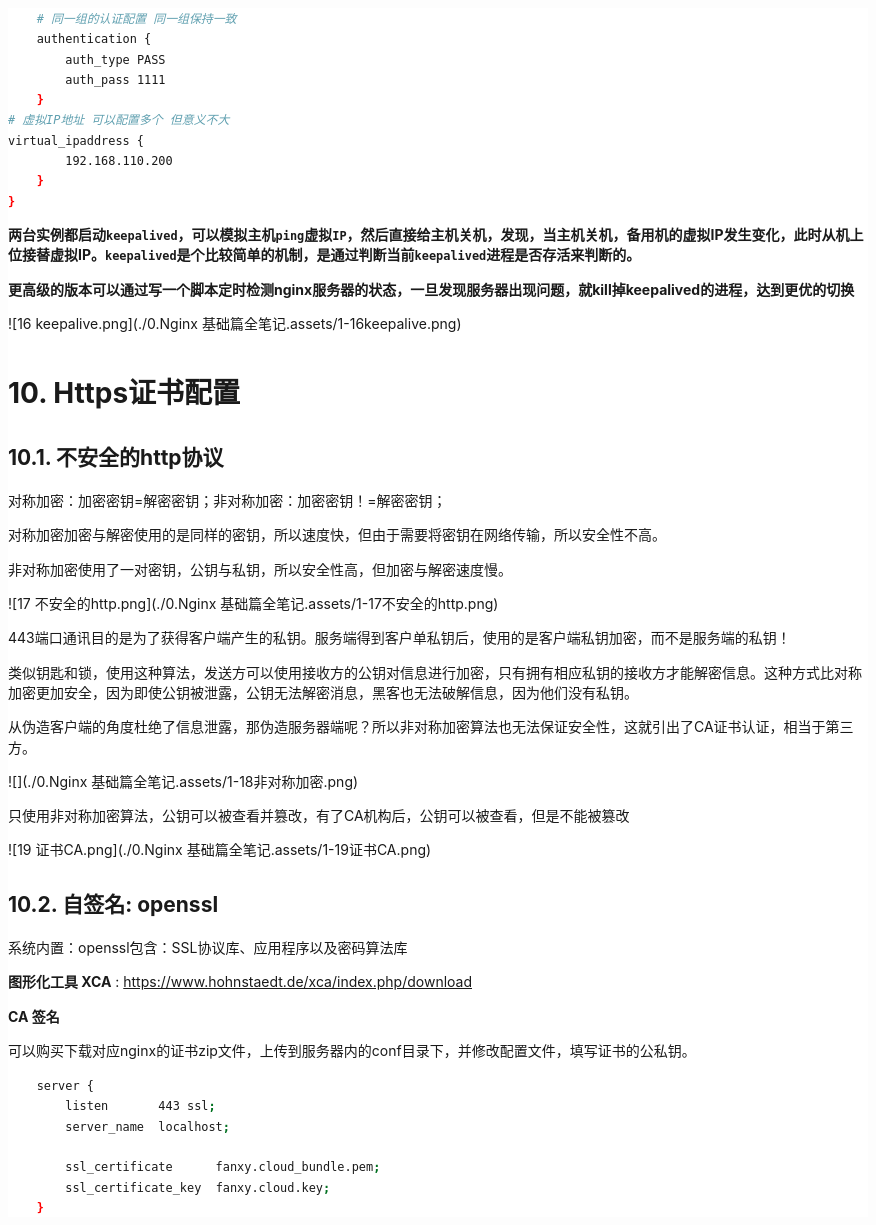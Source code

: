 ```sh
    # 同一组的认证配置 同一组保持一致
    authentication {
        auth_type PASS
        auth_pass 1111
	}
# 虚拟IP地址 可以配置多个 但意义不大
virtual_ipaddress {
		192.168.110.200
	}
}
```

**两台实例都启动`keepalived`，可以模拟主机`ping`虚拟`IP`，然后直接给主机关机，发现，当主机关机，备用机的虚拟IP发生变化，此时从机上位接替虚拟IP。`keepalived`是个比较简单的机制，是通过判断当前`keepalived`进程是否存活来判断的。**

**更高级的版本可以通过写一个脚本定时检测nginx服务器的状态，一旦发现服务器出现问题，就kill掉keepalived的进程，达到更优的切换**

![16 keepalive.png](./0.Nginx 基础篇全笔记.assets/1-16keepalive.png)



# 10. Https证书配置

## 10.1. 不安全的http协议

对称加密：加密密钥=解密密钥；非对称加密：加密密钥！=解密密钥；

对称加密加密与解密使用的是同样的密钥，所以速度快，但由于需要将密钥在网络传输，所以安全性不高。

非对称加密使用了一对密钥，公钥与私钥，所以安全性高，但加密与解密速度慢。

![17 不安全的http.png](./0.Nginx 基础篇全笔记.assets/1-17不安全的http.png)

443端口通讯目的是为了获得客户端产生的私钥。服务端得到客户单私钥后，使用的是客户端私钥加密，而不是服务端的私钥！

类似钥匙和锁，使用这种算法，发送方可以使用接收方的公钥对信息进行加密，只有拥有相应私钥的接收方才能解密信息。这种方式比对称加密更加安全，因为即使公钥被泄露，公钥无法解密消息，黑客也无法破解信息，因为他们没有私钥。

从伪造客户端的角度杜绝了信息泄露，那伪造服务器端呢？所以非对称加密算法也无法保证安全性，这就引出了CA证书认证，相当于第三方。

![](./0.Nginx 基础篇全笔记.assets/1-18非对称加密.png)

只使用非对称加密算法，公钥可以被查看并篡改，有了CA机构后，公钥可以被查看，但是不能被篡改

![19 证书CA.png](./0.Nginx 基础篇全笔记.assets/1-19证书CA.png)



## 10.2. 自签名: openssl

系统内置：openssl包含：SSL协议库、应用程序以及密码算法库

**图形化工具 XCA** : https://www.hohnstaedt.de/xca/index.php/download

**CA 签名**

可以购买下载对应nginx的证书zip文件，上传到服务器内的conf目录下，并修改配置文件，填写证书的公私钥。

```sh
    server {
        listen       443 ssl;
        server_name  localhost;

        ssl_certificate      fanxy.cloud_bundle.pem;
        ssl_certificate_key  fanxy.cloud.key;
    }
```

